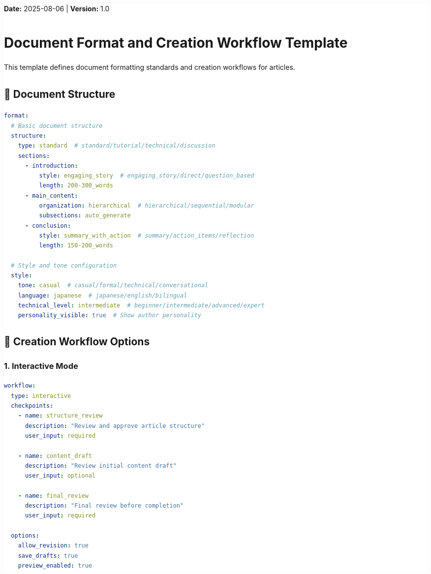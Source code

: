 **Date:** 2025-08-06 | **Version:** 1.0

# Document Format and Creation Workflow Template

This template defines document formatting standards and creation workflows for articles.

## 📄 Document Structure

```yaml
format:
  # Basic document structure
  structure:
    type: standard  # standard/tutorial/technical/discussion
    sections:
      - introduction:
          style: engaging_story  # engaging_story/direct/question_based
          length: 200-300_words
      - main_content:
          organization: hierarchical  # hierarchical/sequential/modular
          subsections: auto_generate
      - conclusion:
          style: summary_with_action  # summary/action_items/reflection
          length: 150-200_words
  
  # Style and tone configuration
  style:
    tone: casual  # casual/formal/technical/conversational
    language: japanese  # japanese/english/bilingual
    technical_level: intermediate  # beginner/intermediate/advanced/expert
    personality_visible: true  # Show author personality
```

## 🔄 Creation Workflow Options

### 1. Interactive Mode
```yaml
workflow:
  type: interactive
  checkpoints:
    - name: structure_review
      description: "Review and approve article structure"
      user_input: required
    
    - name: content_draft
      description: "Review initial content draft"
      user_input: optional
    
    - name: final_review
      description: "Final review before completion"
      user_input: required
  
  options:
    allow_revision: true
    save_drafts: true
    preview_enabled: true
```
